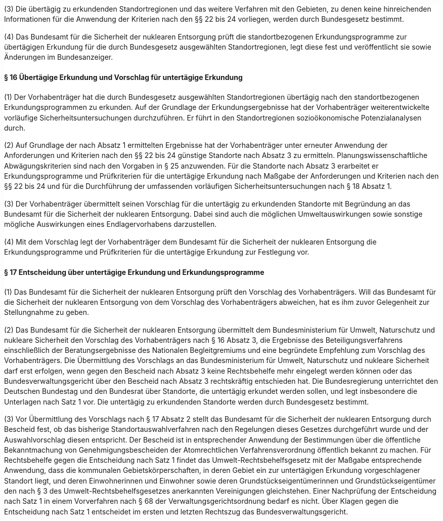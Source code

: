(3) Die übertägig zu erkundenden Standortregionen und das weitere Verfahren mit den Gebieten, zu denen keine hinreichenden Informationen für die Anwendung der Kriterien nach den §§ 22 bis 24 vorliegen, werden durch Bundesgesetz bestimmt.

(4) Das Bundesamt für die Sicherheit der nuklearen Entsorgung prüft die standortbezogenen Erkundungsprogramme zur übertägigen Erkundung für die durch Bundesgesetz ausgewählten Standortregionen, legt diese fest und veröffentlicht sie sowie Änderungen im Bundesanzeiger.


#### § 16 Übertägige Erkundung und Vorschlag für untertägige Erkundung

(1) Der Vorhabenträger hat die durch Bundesgesetz ausgewählten Standortregionen übertägig nach den standortbezogenen Erkundungsprogrammen zu erkunden. Auf der Grundlage der Erkundungsergebnisse hat der Vorhabenträger weiterentwickelte vorläufige Sicherheitsuntersuchungen durchzuführen. Er führt in den Standortregionen sozioökonomische Potenzialanalysen durch.

(2) Auf Grundlage der nach Absatz 1 ermittelten Ergebnisse hat der Vorhabenträger unter erneuter Anwendung der Anforderungen und Kriterien nach den §§ 22 bis 24 günstige Standorte nach Absatz 3 zu ermitteln. Planungswissenschaftliche Abwägungskriterien sind nach den Vorgaben in § 25 anzuwenden. Für die Standorte nach Absatz 3 erarbeitet er Erkundungsprogramme und Prüfkriterien für die untertägige Erkundung nach Maßgabe der Anforderungen und Kriterien nach den §§ 22 bis 24 und für die Durchführung der umfassenden vorläufigen Sicherheitsuntersuchungen nach § 18 Absatz 1.

(3) Der Vorhabenträger übermittelt seinen Vorschlag für die untertägig zu erkundenden Standorte mit Begründung an das Bundesamt für die Sicherheit der nuklearen Entsorgung. Dabei sind auch die möglichen Umweltauswirkungen sowie sonstige mögliche Auswirkungen eines Endlagervorhabens darzustellen.

(4) Mit dem Vorschlag legt der Vorhabenträger dem Bundesamt für die Sicherheit der nuklearen Entsorgung die Erkundungsprogramme und Prüfkriterien für die untertägige Erkundung zur Festlegung vor.


#### § 17 Entscheidung über untertägige Erkundung und Erkundungsprogramme

(1) Das Bundesamt für die Sicherheit der nuklearen Entsorgung prüft den Vorschlag des Vorhabenträgers. Will das Bundesamt für die Sicherheit der nuklearen Entsorgung von dem Vorschlag des Vorhabenträgers abweichen, hat es ihm zuvor Gelegenheit zur Stellungnahme zu geben.

(2) Das Bundesamt für die Sicherheit der nuklearen Entsorgung übermittelt dem Bundesministerium für Umwelt, Naturschutz und nukleare Sicherheit den Vorschlag des Vorhabenträgers nach § 16 Absatz 3, die Ergebnisse des Beteiligungsverfahrens einschließlich der Beratungsergebnisse des Nationalen Begleitgremiums und eine begründete Empfehlung zum Vorschlag des Vorhabenträgers. Die Übermittlung des Vorschlags an das Bundesministerium für Umwelt, Naturschutz und nukleare Sicherheit darf erst erfolgen, wenn gegen den Bescheid nach Absatz 3 keine Rechtsbehelfe mehr eingelegt werden können oder das Bundesverwaltungsgericht über den Bescheid nach Absatz 3 rechtskräftig entschieden hat. Die Bundesregierung unterrichtet den Deutschen Bundestag und den Bundesrat über Standorte, die untertägig erkundet werden sollen, und legt insbesondere die Unterlagen nach Satz 1 vor. Die untertägig zu erkundenden Standorte werden durch Bundesgesetz bestimmt.

(3) Vor Übermittlung des Vorschlags nach § 17 Absatz 2 stellt das Bundesamt für die Sicherheit der nuklearen Entsorgung durch Bescheid fest, ob das bisherige Standortauswahlverfahren nach den Regelungen dieses Gesetzes durchgeführt wurde und der Auswahlvorschlag diesen entspricht. Der Bescheid ist in entsprechender Anwendung der Bestimmungen über die öffentliche Bekanntmachung von Genehmigungsbescheiden der Atomrechtlichen Verfahrensverordnung öffentlich bekannt zu machen. Für Rechtsbehelfe gegen die Entscheidung nach Satz 1 findet das Umwelt-Rechtsbehelfsgesetz mit der Maßgabe entsprechende Anwendung, dass die kommunalen Gebietskörperschaften, in deren Gebiet ein zur untertägigen Erkundung vorgeschlagener Standort liegt, und deren Einwohnerinnen und Einwohner sowie deren Grundstückseigentümerinnen und Grundstückseigentümer den nach § 3 des Umwelt-Rechtsbehelfsgesetzes anerkannten Vereinigungen gleichstehen. Einer Nachprüfung der Entscheidung nach Satz 1 in einem Vorverfahren nach § 68 der Verwaltungsgerichtsordnung bedarf es nicht. Über Klagen gegen die Entscheidung nach Satz 1 entscheidet im ersten und letzten Rechtszug das Bundesverwaltungsgericht.
